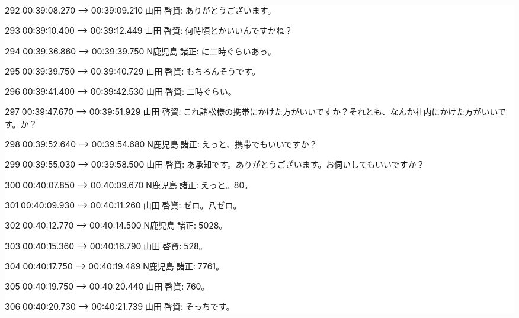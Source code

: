 292
00:39:08.270 --> 00:39:09.210
山田 啓資: ありがとうございます。

293
00:39:10.400 --> 00:39:12.449
山田 啓資: 何時頃とかいいんですかね？

294
00:39:36.860 --> 00:39:39.750
N鹿児島 諸正: に二時ぐらいあっ。

295
00:39:39.750 --> 00:39:40.729
山田 啓資: もちろんそうです。

296
00:39:41.400 --> 00:39:42.530
山田 啓資: 二時ぐらい。

297
00:39:47.670 --> 00:39:51.929
山田 啓資: これ諸松様の携帯にかけた方がいいですか？それとも、なんか社内にかけた方がいいです。か？

298
00:39:52.640 --> 00:39:54.680
N鹿児島 諸正: えっと、携帯でもいいですか？

299
00:39:55.030 --> 00:39:58.500
山田 啓資: あ承知です。ありがとうございます。お伺いしてもいいですか？

300
00:40:07.850 --> 00:40:09.670
N鹿児島 諸正: えっと。80。

301
00:40:09.930 --> 00:40:11.260
山田 啓資: ゼロ。八ゼロ。

302
00:40:12.770 --> 00:40:14.500
N鹿児島 諸正: 5028。

303
00:40:15.360 --> 00:40:16.790
山田 啓資: 528。

304
00:40:17.750 --> 00:40:19.489
N鹿児島 諸正: 7761。

305
00:40:19.750 --> 00:40:20.440
山田 啓資: 760。

306
00:40:20.730 --> 00:40:21.739
山田 啓資: そっちです。
